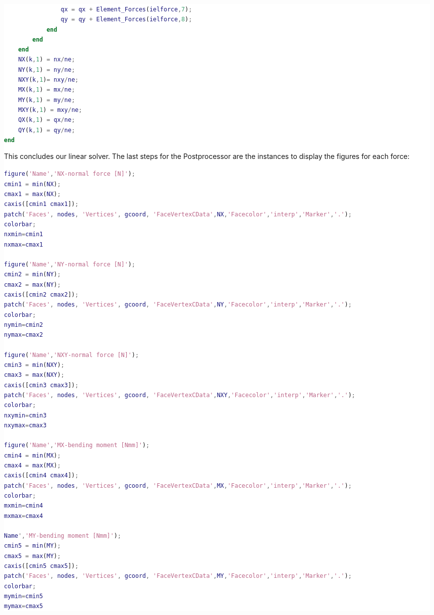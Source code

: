 ````matlab
				qx = qx + Element_Forces(ielforce,7);
				qy = qy + Element_Forces(ielforce,8);
			end
		end
	end
	NX(k,1) = nx/ne;
	NY(k,1) = ny/ne;
	NXY(k,1)= nxy/ne;
	MX(k,1) = mx/ne;
	MY(k,1) = my/ne;
	MXY(k,1) = mxy/ne;
	QX(k,1) = qx/ne;
	QY(k,1) = qy/ne;
end
````
This concludes our linear solver. The last steps for the Postprocessor are the instances to display the figures for each force:

````matlab
figure('Name','NX-normal force [N]');
cmin1 = min(NX);
cmax1 = max(NX);
caxis([cmin1 cmax1]);
patch('Faces', nodes, 'Vertices', gcoord, 'FaceVertexCData',NX,'Facecolor','interp','Marker','.');
colorbar;
nxmin=cmin1
nxmax=cmax1

figure('Name','NY-normal force [N]');
cmin2 = min(NY);
cmax2 = max(NY);
caxis([cmin2 cmax2]);
patch('Faces', nodes, 'Vertices', gcoord, 'FaceVertexCData',NY,'Facecolor','interp','Marker','.');
colorbar;
nymin=cmin2
nymax=cmax2

figure('Name','NXY-normal force [N]');
cmin3 = min(NXY);
cmax3 = max(NXY);
caxis([cmin3 cmax3]);
patch('Faces', nodes, 'Vertices', gcoord, 'FaceVertexCData',NXY,'Facecolor','interp','Marker','.');
colorbar;
nxymin=cmin3
nxymax=cmax3

figure('Name','MX-bending moment [Nmm]');
cmin4 = min(MX);
cmax4 = max(MX);
caxis([cmin4 cmax4]);
patch('Faces', nodes, 'Vertices', gcoord, 'FaceVertexCData',MX,'Facecolor','interp','Marker','.');
colorbar;
mxmin=cmin4
mxmax=cmax4

Name','MY-bending moment [Nmm]');
cmin5 = min(MY);
cmax5 = max(MY);
caxis([cmin5 cmax5]);
patch('Faces', nodes, 'Vertices', gcoord, 'FaceVertexCData',MY,'Facecolor','interp','Marker','.');
colorbar;
mymin=cmin5
mymax=cmax5

````
